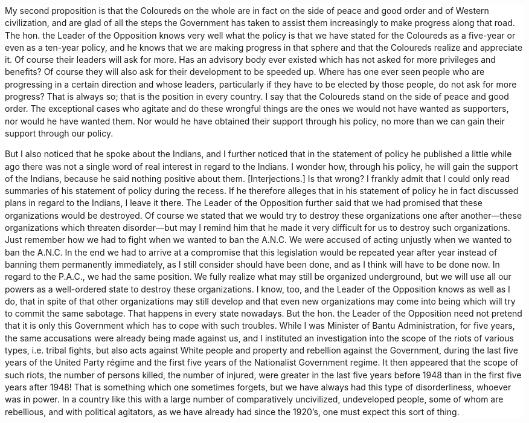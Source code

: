 <p>My second proposition is that the Coloureds on the whole are in fact on the side of peace and good order and of Western civilization, and are glad of all the steps the Government has taken to assist them increasingly to make progress along that road. The hon. the Leader of the Opposition knows very well what the policy is that we have stated for the Coloureds as a five-year or even as a ten-year policy, and he knows that we are making progress in that sphere and that the Coloureds realize and appreciate it. Of course their leaders will ask for more. Has an advisory body ever existed which has not asked for more privileges and benefits? Of course they will also ask for their development to be speeded up. Where has one ever seen people who are progressing in a certain direction and whose leaders, particularly if they have to be elected by those people, do not ask for more progress? That is always so; that is the position in every country. I say that the Coloureds stand on the side of peace and good order. The exceptional cases who agitate and do these wrongful things are the ones we would not have wanted as supporters, nor would he have wanted them. Nor would he have obtained their support through his policy, no more than we can gain their support through our policy.</p>

<p>But I also noticed that he spoke about the Indians, and I further noticed that in the statement of policy he published a little while ago there was not a single word of real interest in regard to the Indians. I wonder how, through his policy, he will gain the support of the Indians, because he said nothing positive about them. [Interjections.] Is that wrong? I frankly admit that I could only read summaries of his statement of policy during the recess. If he therefore alleges that in his statement of policy he in fact discussed plans in regard to the Indians, I leave it there. The Leader of the Opposition further said that we had promised that these organizations would be destroyed. Of course we stated that we would try to destroy these organizations one after another&#x2014;these organizations which threaten disorder&#x2014;but may I remind him that he made it very difficult for us to destroy such organizations. Just remember how we had to fight when we wanted to ban the A.N.C. We were accused of acting unjustly when we wanted to ban the A.N.C. In the end we had to arrive at a compromise that this legislation would be repeated year after year instead of banning them permanently immediately, as I still consider should have been done, and as I think will have to be done now. In regard to the P.A.C., we had the same position. We fully realize what may <span class="col_4461-4462" refersTo="page_0805"/>still be organized underground, but we will use all our powers as a well-ordered state to destroy these organizations. I know, too, and the Leader of the Opposition knows as well as I do, that in spite of that other organizations may still develop and that even new organizations may come into being which will try to commit the same sabotage. That happens in every state nowadays. But the hon. the Leader of the Opposition need not pretend that it is only this Government which has to cope with such troubles. While I was Minister of Bantu Administration, for five years, the same accusations were already being made against us, and I instituted an investigation into the scope of the riots of various types, i.e. tribal fights, but also acts against White people and property and rebellion against the Government, during the last five years of the United Party r&#x00E9;gime and the first five years of the Nationalist Government regime. It then appeared that the scope of such riots, the number of persons killed, the number of injured, were greater in the last five years before 1948 than in the first five years after 1948! That is something which one sometimes forgets, but we have always had this type of disorderliness, whoever was in power. In a country like this with a large number of comparatively uncivilized, undeveloped people, some of whom are rebellious, and with political agitators, as we have already had since the 1920&#x2019;s, one must expect this sort of thing.</p>
